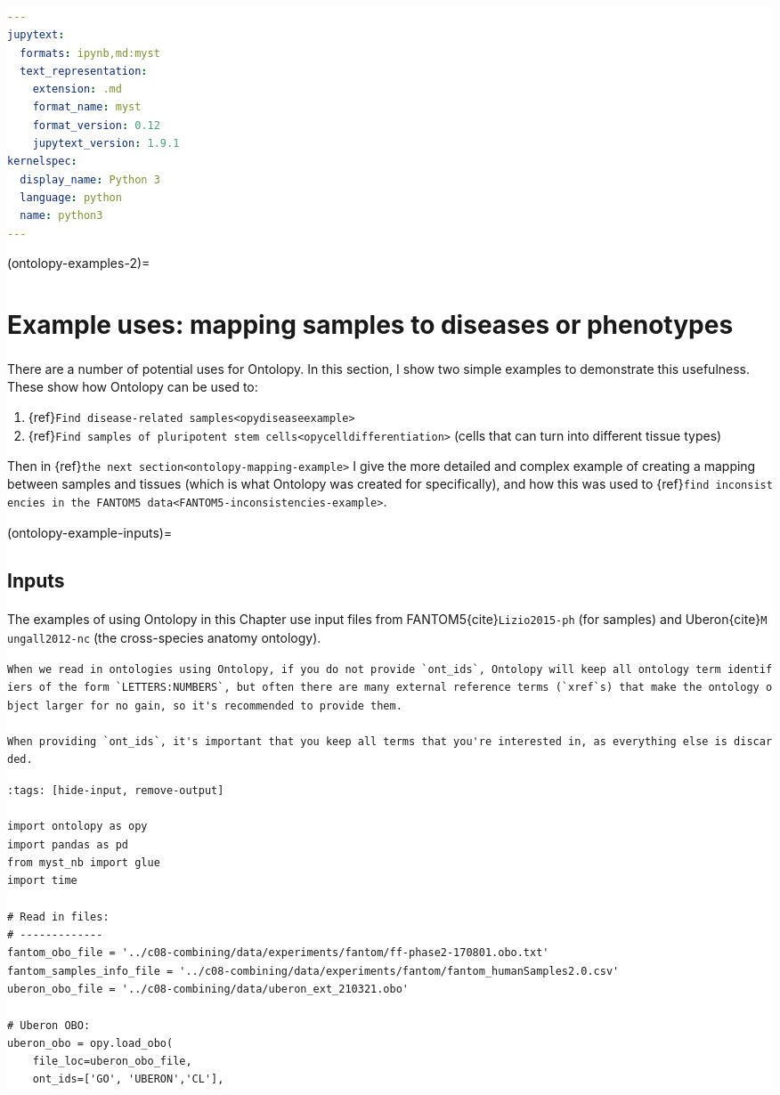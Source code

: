 ```yaml
---
jupytext:
  formats: ipynb,md:myst
  text_representation:
    extension: .md
    format_name: myst
    format_version: 0.12
    jupytext_version: 1.9.1
kernelspec:
  display_name: Python 3
  language: python
  name: python3
---
```


(ontolopy-examples-2)=
# Example uses: mapping samples to diseases or phenotypes

There are a number of potential uses for Ontolopy. 
In this section, I show two simple examples to demonstrate this usefulness. 
These show how Ontolopy can be used to:
1. {ref}`Find disease-related samples<opydiseaseexample>`
2. {ref}`Find samples of pluripotent stem cells<opycelldifferentiation>` (cells that can turn into different tissue types)

Then in {ref}`the next section<ontolopy-mapping-example>` I give the more detailed and complex example of creating a mapping between samples and tissues (which is what Ontolopy was created for specifically), and how this was used to {ref}`find inconsistencies in the FANTOM5 data<FANTOM5-inconsistencies-example>`.

(ontolopy-example-inputs)=
## Inputs
The examples of using Ontolopy in this Chapter use input files from FANTOM5{cite}`Lizio2015-ph` (for samples) and Uberon{cite}`Mungall2012-nc` (the cross-species anatomy ontology).

```{margin} Choosing ont_ids
When we read in ontologies using Ontolopy, if you do not provide `ont_ids`, Ontolopy will keep all ontology term identifiers of the form `LETTERS:NUMBERS`, but often there are many external reference terms (`xref`s) that make the ontology object larger for no gain, so it's recommended to provide them.

When providing `ont_ids`, it's important that you keep all terms that you're interested in, as everything else is discarded.
```

```{code-cell} ipython3
:tags: [hide-input, remove-output]

import ontolopy as opy
import pandas as pd 
from myst_nb import glue
import time

# Read in files:
# -------------
fantom_obo_file = '../c08-combining/data/experiments/fantom/ff-phase2-170801.obo.txt'
fantom_samples_info_file = '../c08-combining/data/experiments/fantom/fantom_humanSamples2.0.csv'
uberon_obo_file = '../c08-combining/data/uberon_ext_210321.obo' 

# Uberon OBO:
uberon_obo = opy.load_obo(
    file_loc=uberon_obo_file, 
    ont_ids=['GO', 'UBERON','CL'], 
```

[//]: # (TODO: Check display of all tables in this section, potentially link to website version for full excerpt)
[//]: # (TODO: cite disease ontology)
[//]: # (TODO: change widths of columns to improve formatting of table)
[//]: # (TODO: Explain cell differentiation == stem cell)